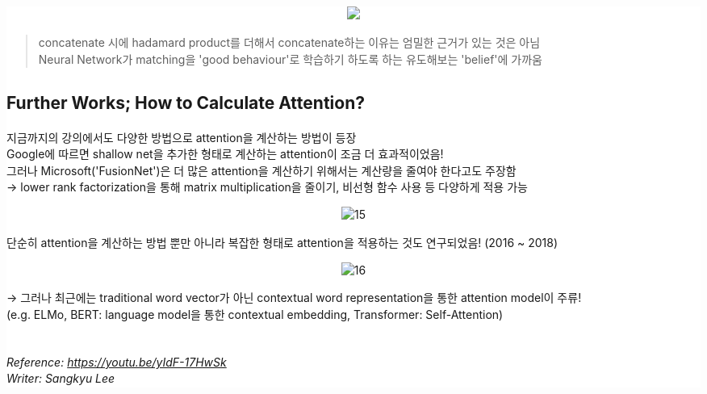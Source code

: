 <p align="center">
<img src="https://render.githubusercontent.com/render/math?math=\beta(\mathbf{h}, \mathbf{\tilde{u}}, \mathbf{\tilde{h}})=[\mathbf{h} : \mathbf{\tilde{u}} : \mathbf{h} \circ \mathbf{\tilde{u}} : \mathbf{h} \circ \mathbf{\tilde{h}}] \in \mathbb{R}^{8d \times T}" height = "25px"> 
</p>

> concatenate 시에 hadamard product를 더해서 concatenate하는 이유는 엄밀한 근거가 있는 것은 아님  
> Neural Network가 matching을 'good behaviour'로 학습하기 하도록 하는 유도해보는 'belief'에 가까움

## Further Works; How to Calculate Attention?
지금까지의 강의에서도 다양한 방법으로 attention을 계산하는 방법이 등장  
Google에 따르면 shallow net을 추가한 형태로 계산하는 attention이 조금 더 효과적이었음!  
그러나 Microsoft('FusionNet')은 더 많은 attention을 계산하기 위해서는 계산량을 줄여야 한다고도 주장함  
→ lower rank factorization을 통해 matrix multiplication을 줄이기, 비선형 함수 사용 등 다양하게 적용 가능

<p align="center">
  <img src="https://user-images.githubusercontent.com/86907286/153256784-41bfcbcb-397e-49b0-962c-0081490d421a.jpg" alt="15" width="400px" />
</p>

단순히 attention을 계산하는 방법 뿐만 아니라 복잡한 형태로 attention을 적용하는 것도 연구되었음! (2016 ~ 2018)

<p align="center">
  <img src="https://user-images.githubusercontent.com/86907286/153256787-bd52a088-0d61-4e4e-ad35-959aa26f5fbd.jpg" alt="16" width="400px" />
</p>

→ 그러나 최근에는 traditional word vector가 아닌 contextual word representation을 통한 attention model이 주류!  
(e.g. ELMo, BERT: language model을 통한 contextual embedding, Transformer: Self-Attention)

#
*Reference: https://youtu.be/yIdF-17HwSk*  
*Writer: Sangkyu Lee*